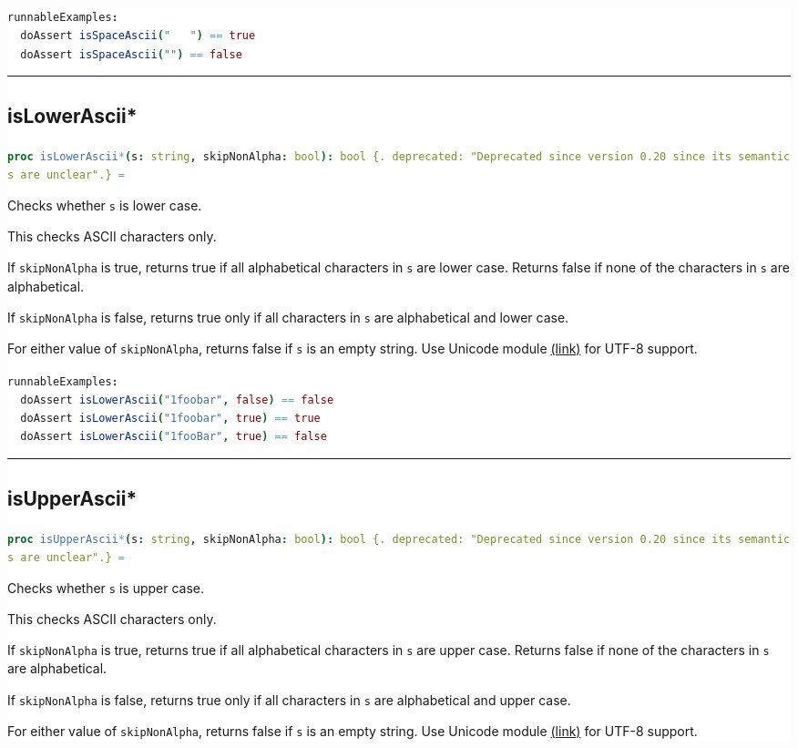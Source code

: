 
```nim
runnableExamples:
  doAssert isSpaceAscii("   ") == true
  doAssert isSpaceAscii("") == false
```

____

## isLowerAscii*

```nim
proc isLowerAscii*(s: string, skipNonAlpha: bool): bool {. deprecated: "Deprecated since version 0.20 since its semantics are unclear".} =
```

Checks whether ``s`` is lower case. 

 This checks ASCII characters only. 

 If ``skipNonAlpha`` is true, returns true if all alphabetical characters in ``s`` are lower case.  Returns false if none of the characters in ``s`` are alphabetical. 

 If ``skipNonAlpha`` is false, returns true only if all characters in ``s`` are alphabetical and lower case. 

 For either value of ``skipNonAlpha``, returns false if ``s`` is an empty string. Use Unicode module [(link)](https://nim-lang.org/docs/unicode.html) for UTF-8 support.


```nim
runnableExamples:
  doAssert isLowerAscii("1foobar", false) == false
  doAssert isLowerAscii("1foobar", true) == true
  doAssert isLowerAscii("1fooBar", true) == false
```

____

## isUpperAscii*

```nim
proc isUpperAscii*(s: string, skipNonAlpha: bool): bool {. deprecated: "Deprecated since version 0.20 since its semantics are unclear".} =
```

Checks whether ``s`` is upper case. 

 This checks ASCII characters only. 

 If ``skipNonAlpha`` is true, returns true if all alphabetical characters in ``s`` are upper case.  Returns false if none of the characters in ``s`` are alphabetical. 

 If ``skipNonAlpha`` is false, returns true only if all characters in ``s`` are alphabetical and upper case. 

 For either value of ``skipNonAlpha``, returns false if ``s`` is an empty string. Use Unicode module [(link)](https://nim-lang.org/docs/unicode.html) for UTF-8 support.
